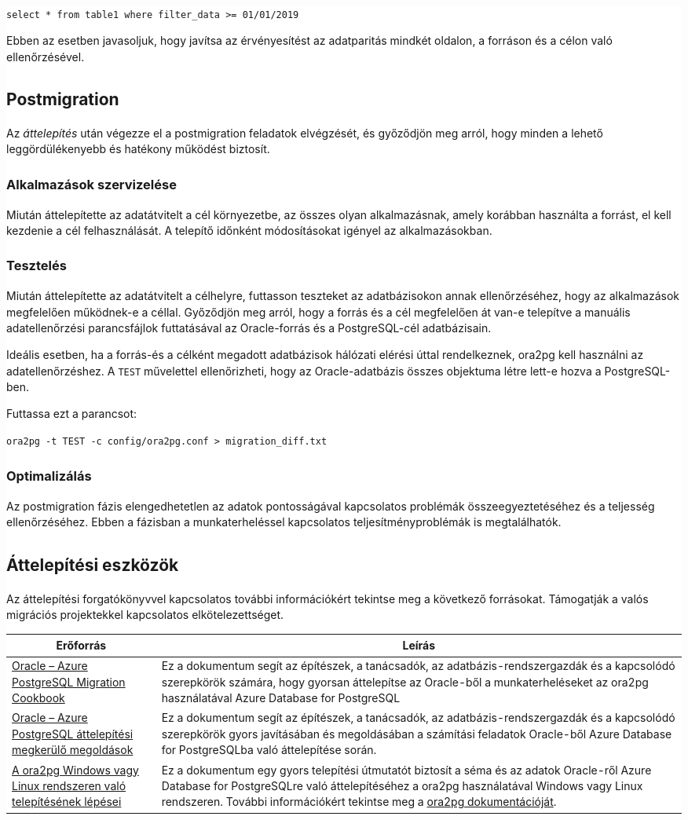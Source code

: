 ```
select * from table1 where filter_data >= 01/01/2019
```

Ebben az esetben javasoljuk, hogy javítsa az érvényesítést az adatparitás mindkét oldalon, a forráson és a célon való ellenőrzésével.

## <a name="postmigration"></a>Postmigration 

Az *áttelepítés* után végezze el a postmigration feladatok elvégzését, és győződjön meg arról, hogy minden a lehető leggördülékenyebb és hatékony működést biztosít.

### <a name="remediate-applications"></a>Alkalmazások szervizelése

Miután áttelepítette az adatátvitelt a cél környezetbe, az összes olyan alkalmazásnak, amely korábban használta a forrást, el kell kezdenie a cél felhasználását. A telepítő időnként módosításokat igényel az alkalmazásokban.

### <a name="test"></a>Tesztelés

Miután áttelepítette az adatátvitelt a célhelyre, futtasson teszteket az adatbázisokon annak ellenőrzéséhez, hogy az alkalmazások megfelelően működnek-e a céllal. Győződjön meg arról, hogy a forrás és a cél megfelelően át van-e telepítve a manuális adatellenőrzési parancsfájlok futtatásával az Oracle-forrás és a PostgreSQL-cél adatbázisain.

Ideális esetben, ha a forrás-és a célként megadott adatbázisok hálózati elérési úttal rendelkeznek, ora2pg kell használni az adatellenőrzéshez. A `TEST` művelettel ellenőrizheti, hogy az Oracle-adatbázis összes objektuma létre lett-e hozva a PostgreSQL-ben. 

Futtassa ezt a parancsot:

```
ora2pg -t TEST -c config/ora2pg.conf > migration_diff.txt
```

### <a name="optimize"></a>Optimalizálás

Az postmigration fázis elengedhetetlen az adatok pontosságával kapcsolatos problémák összeegyeztetéséhez és a teljesség ellenőrzéséhez. Ebben a fázisban a munkaterheléssel kapcsolatos teljesítményproblémák is megtalálhatók.

## <a name="migration-assets"></a>Áttelepítési eszközök 

Az áttelepítési forgatókönyvvel kapcsolatos további információkért tekintse meg a következő forrásokat. Támogatják a valós migrációs projektekkel kapcsolatos elkötelezettséget.

| Erőforrás | Leírás    |
| -------------- | ------------------ |
| [Oracle – Azure PostgreSQL Migration Cookbook](https://github.com/Microsoft/DataMigrationTeam/blob/master/Whitepapers/Oracle%20to%20Azure%20PostgreSQL%20Migration%20Cookbook.pdf) | Ez a dokumentum segít az építészek, a tanácsadók, az adatbázis-rendszergazdák és a kapcsolódó szerepkörök számára, hogy gyorsan áttelepítse az Oracle-ből a munkaterheléseket az ora2pg használatával Azure Database for PostgreSQL |
| [Oracle – Azure PostgreSQL áttelepítési megkerülő megoldások](https://github.com/Microsoft/DataMigrationTeam/blob/master/Whitepapers/Oracle%20to%20Azure%20Database%20for%20PostgreSQL%20Migration%20Workarounds.pdf) | Ez a dokumentum segít az építészek, a tanácsadók, az adatbázis-rendszergazdák és a kapcsolódó szerepkörök gyors javításában és megoldásában a számítási feladatok Oracle-ből Azure Database for PostgreSQLba való áttelepítése során. |
| [A ora2pg Windows vagy Linux rendszeren való telepítésének lépései](https://github.com/microsoft/DataMigrationTeam/blob/master/Whitepapers/Steps%20to%20Install%20ora2pg%20on%20Windows%20and%20Linux.pdf)                       | Ez a dokumentum egy gyors telepítési útmutatót biztosít a séma és az adatok Oracle-ről Azure Database for PostgreSQLre való áttelepítéséhez a ora2pg használatával Windows vagy Linux rendszeren. További információkért tekintse meg a [ora2pg dokumentációját](http://ora2pg.darold.net/documentation.html). |
